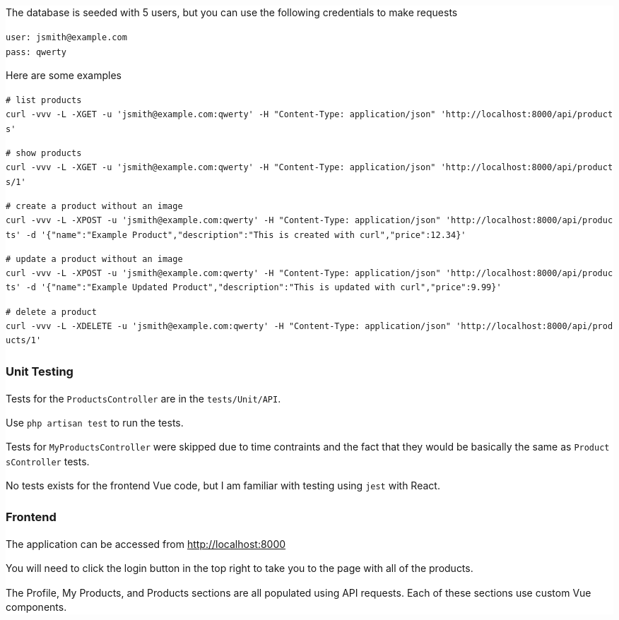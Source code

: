The database is seeded with 5 users, but you can use the following credentials to make requests

```
user: jsmith@example.com
pass: qwerty
```

Here are some examples

```
# list products
curl -vvv -L -XGET -u 'jsmith@example.com:qwerty' -H "Content-Type: application/json" 'http://localhost:8000/api/products'
```

```
# show products
curl -vvv -L -XGET -u 'jsmith@example.com:qwerty' -H "Content-Type: application/json" 'http://localhost:8000/api/products/1'
```

```
# create a product without an image
curl -vvv -L -XPOST -u 'jsmith@example.com:qwerty' -H "Content-Type: application/json" 'http://localhost:8000/api/products' -d '{"name":"Example Product","description":"This is created with curl","price":12.34}'
```

```
# update a product without an image
curl -vvv -L -XPOST -u 'jsmith@example.com:qwerty' -H "Content-Type: application/json" 'http://localhost:8000/api/products' -d '{"name":"Example Updated Product","description":"This is updated with curl","price":9.99}'
```

```
# delete a product
curl -vvv -L -XDELETE -u 'jsmith@example.com:qwerty' -H "Content-Type: application/json" 'http://localhost:8000/api/products/1'
```

### Unit Testing
Tests for the `ProductsController` are in the `tests/Unit/API`.

Use `php artisan test` to run the tests.

Tests for `MyProductsController` were skipped due to time contraints and the fact that they would
be basically the same as `ProductsController` tests.

No tests exists for the frontend Vue code, but I am familiar with testing using `jest` with React.

### Frontend

The application can be accessed from [http://localhost:8000](http://localhost:8000)

You will need to click the login button in the top right to take you to the page with all of
the products.

The Profile, My Products, and Products sections are all populated using API requests. Each of these
sections use custom Vue components.
